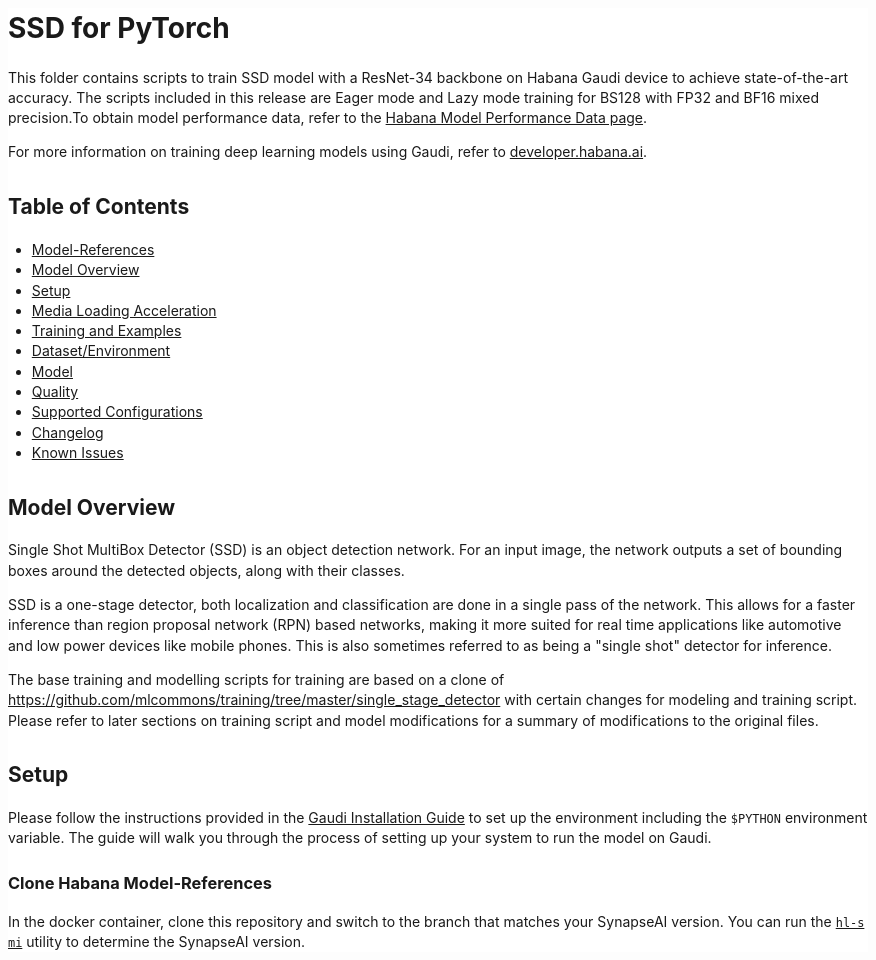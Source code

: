 # SSD for PyTorch
This folder contains scripts to train SSD model with a ResNet-34 backbone on
Habana Gaudi device to achieve state-of-the-art accuracy. The scripts included in this release are Eager mode and Lazy mode training for BS128 with FP32 and BF16 mixed precision.To obtain model performance data, refer to the [Habana Model Performance Data page](https://developer.habana.ai/resources/habana-training-models/#performance).

For more information on training deep learning models using Gaudi, refer to [developer.habana.ai](https://developer.habana.ai/resources/).


## Table of Contents
- [Model-References](../../../../../../README.md)
- [Model Overview](#model-overview)
- [Setup](#setup)
- [Media Loading Acceleration](#Media-Loading-Acceleration)
- [Training and Examples](#training-and-examples)
- [Dataset/Environment](#dataset/environment)
- [Model](#model)
- [Quality](#quality)
- [Supported Configurations](#supported-configurations)
- [Changelog](#changelog)
- [Known Issues](#known-issues)

## Model Overview

Single Shot MultiBox Detector (SSD) is an object detection network. For an input image, the network
outputs a set of bounding boxes around the detected objects, along with their classes.

SSD is a one-stage detector, both localization and classification are done in a single pass of the
network. This allows for a faster inference than region proposal network (RPN) based networks,
making it more suited for real time applications like automotive and low power devices like
mobile phones. This is also sometimes referred to as being a "single shot" detector for inference.

The base training and modelling scripts for training are based on a clone of https://github.com/mlcommons/training/tree/master/single_stage_detector with certain changes for modeling and training script.
Please refer to later sections on training script and model modifications for a summary of
modifications to the original files.

## Setup
Please follow the instructions provided in the [Gaudi Installation
Guide](https://docs.habana.ai/en/latest/Installation_Guide/index.html) to set up the
environment including the `$PYTHON` environment variable.
The guide will walk you through the process of setting up your system to run the model on Gaudi.


### Clone Habana Model-References
In the docker container, clone this repository and switch to the branch that
matches your SynapseAI version. You can run the
[`hl-smi`](https://docs.habana.ai/en/latest/Management_and_Monitoring/System_Management_Tools_Guide/System_Management_Tools.html#hl-smi-utility-options)
utility to determine the SynapseAI version.
